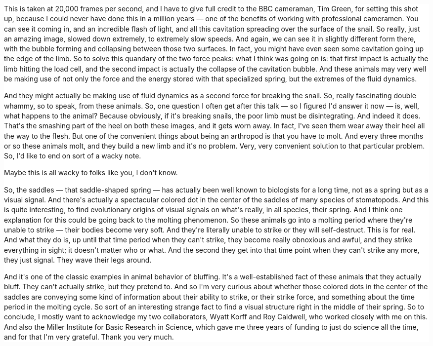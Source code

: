 This is taken at 20,000 frames per second, and I have to give full credit to the BBC
cameraman, Tim Green, for setting this shot up, because I could never have done this in a
million years — one of the benefits of working with professional cameramen. You can see it
coming in, and an incredible flash of light, and all this cavitation spreading over the
surface of the snail. So really, just an amazing image, slowed down extremely, to
extremely slow speeds. And again, we can see it in slightly different form there, with the
bubble forming and collapsing between those two surfaces. In fact, you might have even
seen some cavitation going up the edge of the limb. So to solve this quandary of the two
force peaks: what I think was going on is: that first impact is actually the limb hitting
the load cell, and the second impact is actually the collapse of the cavitation bubble.
And these animals may very well be making use of not only the force and the energy stored
with that specialized spring, but the extremes of the fluid dynamics.

And they might actually be making use of fluid dynamics as a second force for breaking the
snail. So, really fascinating double whammy, so to speak, from these animals. So, one
question I often get after this talk — so I figured I'd answer it now — is, well, what
happens to the animal? Because obviously, if it's breaking snails, the poor limb must be
disintegrating. And indeed it does. That's the smashing part of the heel on both these
images, and it gets worn away. In fact, I've seen them wear away their heel all the way to
the flesh. But one of the convenient things about being an arthropod is that you have to
molt. And every three months or so these animals molt, and they build a new limb and it's
no problem. Very, very convenient solution to that particular problem. So, I'd like to end
on sort of a wacky note.

Maybe this is all wacky to folks like you, I don't know.

So, the saddles — that saddle-shaped spring — has actually been well known to biologists
for a long time, not as a spring but as a visual signal. And there's actually a
spectacular colored dot in the center of the saddles of many species of stomatopods. And
this is quite interesting, to find evolutionary origins of visual signals on what's
really, in all species, their spring. And I think one explanation for this could be going
back to the molting phenomenon. So these animals go into a molting period where they're
unable to strike — their bodies become very soft. And they're literally unable to strike
or they will self-destruct. This is for real. And what they do is, up until that time
period when they can't strike, they become really obnoxious and awful, and they strike
everything in sight; it doesn't matter who or what. And the second they get into that time
point when they can't strike any more, they just signal. They wave their legs
around.

And it's one of the classic examples in animal behavior of bluffing. It's a
well-established fact of these animals that they actually bluff. They can't actually
strike, but they pretend to. And so I'm very curious about whether those colored dots in
the center of the saddles are conveying some kind of information about their ability to
strike, or their strike force, and something about the time period in the molting cycle.
So sort of an interesting strange fact to find a visual structure right in the middle of
their spring. So to conclude, I mostly want to acknowledge my two collaborators, Wyatt
Korff and Roy Caldwell, who worked closely with me on this. And also the Miller Institute
for Basic Research in Science, which gave me three years of funding to just do science all
the time, and for that I'm very grateful. Thank you very much.

